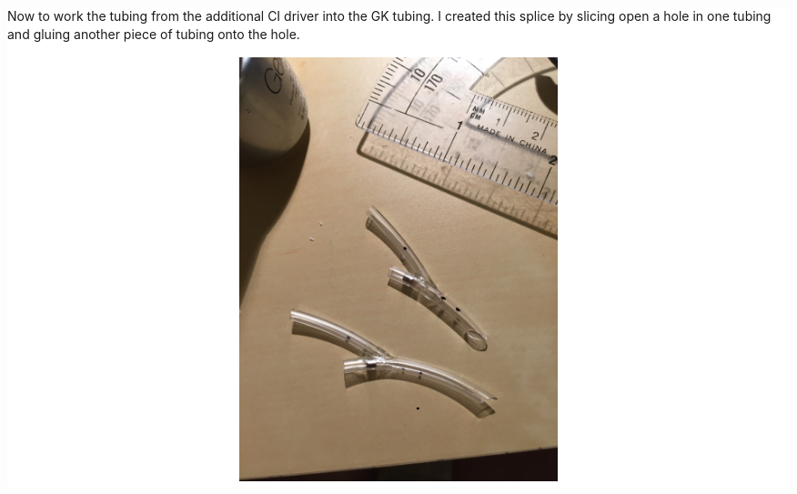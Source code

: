 Now to work the tubing from the additional CI driver into the GK tubing. I created this splice by slicing open a hole in one tubing and gluing another piece of tubing onto the hole.

<center><img src="/images/diem-40.JPG" width="350"></center>
